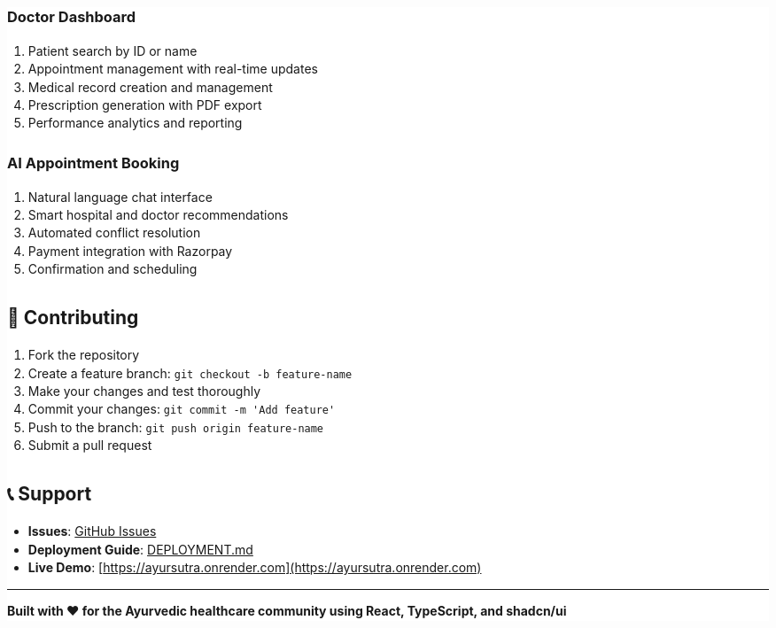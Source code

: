 ### Doctor Dashboard
1. Patient search by ID or name
2. Appointment management with real-time updates
3. Medical record creation and management
4. Prescription generation with PDF export
5. Performance analytics and reporting

### AI Appointment Booking
1. Natural language chat interface
2. Smart hospital and doctor recommendations
3. Automated conflict resolution
4. Payment integration with Razorpay
5. Confirmation and scheduling

## 🤝 Contributing

1. Fork the repository
2. Create a feature branch: `git checkout -b feature-name`
3. Make your changes and test thoroughly
4. Commit your changes: `git commit -m 'Add feature'`
5. Push to the branch: `git push origin feature-name`
6. Submit a pull request

## 📞 Support

- **Issues**: [GitHub Issues](https://github.com/yourusername/ayursutra/issues)
- **Deployment Guide**: [DEPLOYMENT.md](./DEPLOYMENT.md)
- **Live Demo**: [https://ayursutra.onrender.com](https://ayursutra.onrender.com)

---

**Built with ❤️ for the Ayurvedic healthcare community using React, TypeScript, and shadcn/ui**
